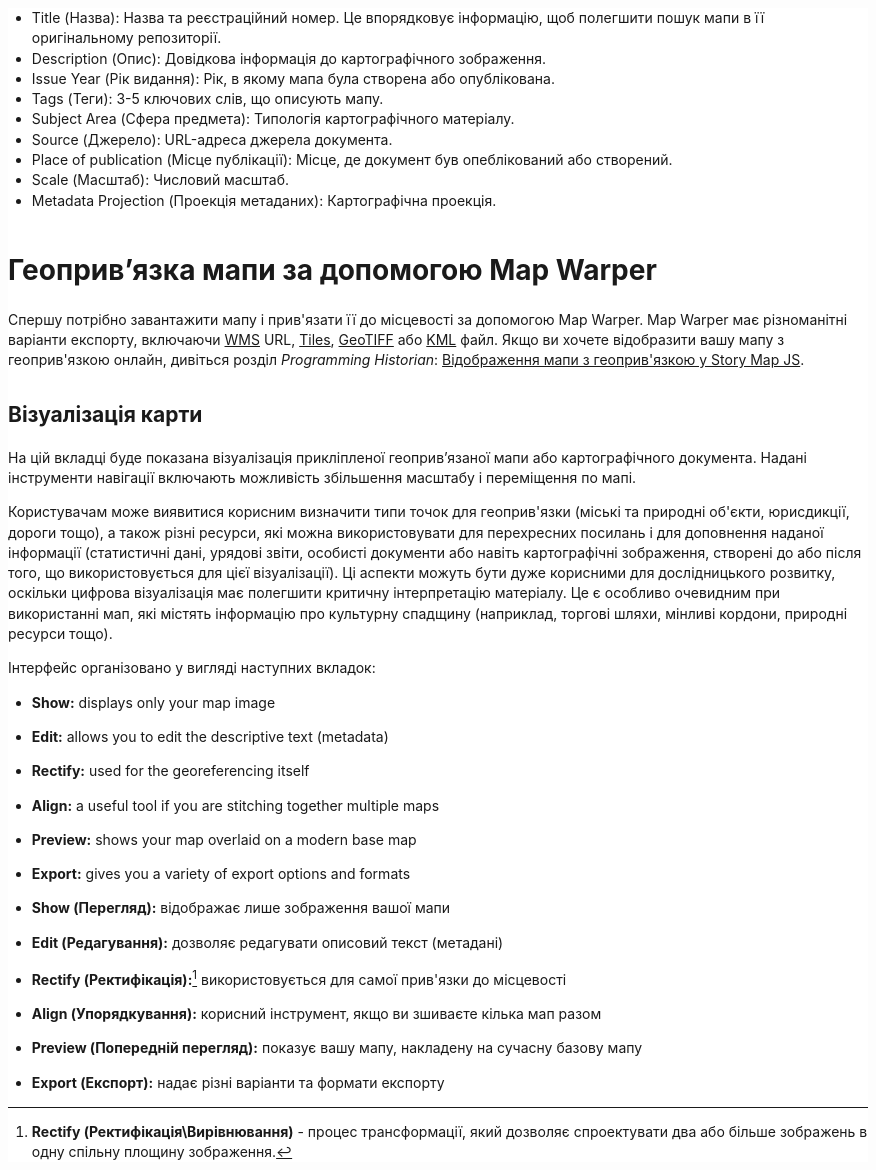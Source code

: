 - Title (Назва): Назва та реєстраційний номер. Це впорядковує інформацію, щоб полегшити пошук мапи в її оригінальному репозиторії.
- Description (Опис): Довідкова інформація до картографічного зображення.
- Issue Year (Рік видання): Рік, в якому мапа була створена або опублікована.
- Tags (Теги): 3-5 ключових слів, що описують мапу.
- Subject Area (Сфера предмета): Типологія картографічного матеріалу.
- Source (Джерело): URL-адреса джерела документа.
- Place of publication (Місце публікації): Місце, де документ був опeблікований або створений.
- Scale (Масштаб): Числовий масштаб.
- Metadata Projection (Проекція метаданих): Картографічна проекція.

# Геоприв’язка мапи за допомогою Map Warper

Спершу потрібно завантажити мапу і прив'язати її до місцевості за допомогою Map Warper. Map Warper має різноманітні варіанти експорту, включаючи [WMS](https://perma.cc/PSX7-UN4J) URL, [Tiles](https://perma.cc/P3KF-97L7), [GeoTIFF](https://perma.cc/5QLD-8HG5) або [KML](https://perma.cc/6QEN-YTHS) файл. Якщо ви хочете відобразити вашу мапу з геоприв'язкою онлайн, дивіться розділ _Programming Historian_: [Відображення мапи з геоприв'язкою у Story Map JS](/en/lessons/displaying-georeferenced-map-knightlab-storymap-js).

## Візуалізація карти

На цій вкладці буде показана візуалізація прикліпленої геоприв’язаної мапи або картографічного документа. Надані інструменти навігації включають можливість збільшення масштабу і переміщення по мапі.

Користувачам може виявитися корисним визначити типи точок для геоприв'язки (міські та природні об'єкти, юрисдикції, дороги тощо), а також різні ресурси, які можна використовувати для перехресних посилань і для доповнення наданої інформації (статистичні дані, урядові звіти, особисті документи або навіть картографічні зображення, створені до або після того, що використовується для цієї візуалізації). Ці аспекти можуть бути дуже корисними для дослідницького розвитку, оскільки цифрова візуалізація має полегшити критичну інтерпретацію матеріалу. Це є особливо очевидним при використанні мап, які містять інформацію про культурну спадщину (наприклад, торгові шляхи, мінливі кордони, природні ресурси тощо).

Інтерфейс організовано у вигляді наступних вкладок:

- **Show:** displays only your map image
- **Edit:** allows you to edit the descriptive text (metadata)
- **Rectify:** used for the georeferencing itself
- **Align:** a useful tool if you are stitching together multiple maps
- **Preview:** shows your map overlaid on a modern base map
- **Export:** gives you a variety of export options and formats

- **Show (Перегляд):** відображає лише зображення вашої мапи

- **Edit (Редагування):** дозволяє редагувати описовий текст (метадані)

- **Rectify (Ректифікація):**[^3] використовується для самої прив'язки до місцевості

- **Align (Упорядкування):** корисний інструмент, якщо ви зшиваєте кілька мап разом

- **Preview (Попередній перегляд):** показує вашу мапу, накладену на сучасну базову мапу

- **Export (Експорт):** надає різні варіанти та формати експорту


[^3]: **Rectify (Ректифікація\Вирівнювання)** - процес трансформації, який дозволяє спроектувати два або більше зображень в одну спільну площину зображення.